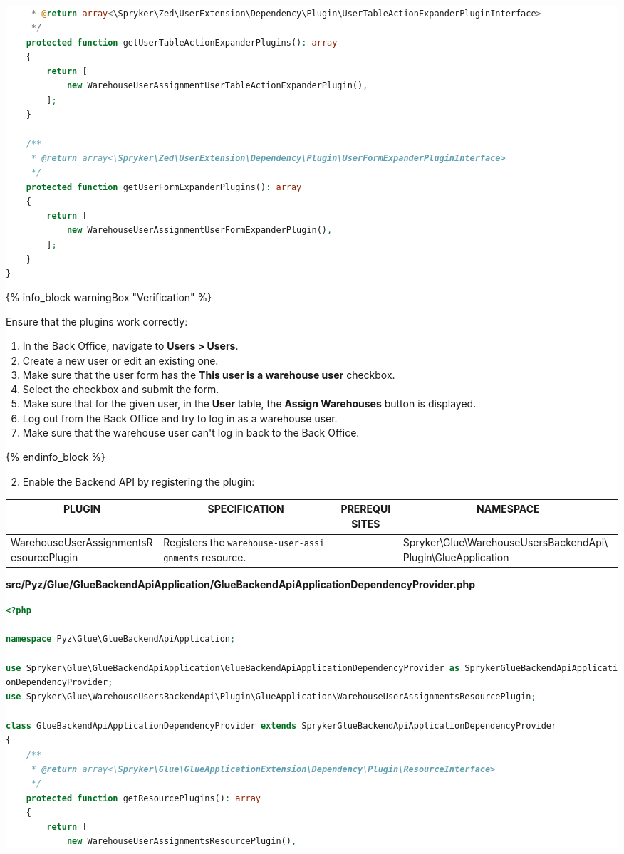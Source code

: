 ```php
     * @return array<\Spryker\Zed\UserExtension\Dependency\Plugin\UserTableActionExpanderPluginInterface>
     */
    protected function getUserTableActionExpanderPlugins(): array
    {
        return [
            new WarehouseUserAssignmentUserTableActionExpanderPlugin(),
        ];
    }

    /**
     * @return array<\Spryker\Zed\UserExtension\Dependency\Plugin\UserFormExpanderPluginInterface>
     */
    protected function getUserFormExpanderPlugins(): array
    {
        return [
            new WarehouseUserAssignmentUserFormExpanderPlugin(),
        ];
    }
}

```

{% info_block warningBox "Verification" %}

Ensure that the plugins work correctly:

1. In the Back Office, navigate to **Users&nbsp;<span aria-label="and then">></span> Users**.
2. Create a new user or edit an existing one.
3. Make sure that the user form has the **This user is a warehouse user** checkbox.
4. Select the checkbox and submit the form.
5. Make sure that for the given user, in the **User** table, the **Assign Warehouses** button is displayed.
6. Log out from the Back Office and try to log in as a warehouse user.
7. Make sure that the warehouse user can't log in back to the Back Office.

{% endinfo_block %}

2. Enable the Backend API by registering the plugin:

| PLUGIN                                               | SPECIFICATION                                                | PREREQUISITES | NAMESPACE                                                   |
|------------------------------------------------------|--------------------------------------------------------------|---------------|-------------------------------------------------------------|
| WarehouseUserAssignmentsResourcePlugin               | Registers the `warehouse-user-assignments` resource.         |               | Spryker\Glue\WarehouseUsersBackendApi\Plugin\GlueApplication |


**src/Pyz/Glue/GlueBackendApiApplication/GlueBackendApiApplicationDependencyProvider.php**

```php
<?php

namespace Pyz\Glue\GlueBackendApiApplication;

use Spryker\Glue\GlueBackendApiApplication\GlueBackendApiApplicationDependencyProvider as SprykerGlueBackendApiApplicationDependencyProvider;
use Spryker\Glue\WarehouseUsersBackendApi\Plugin\GlueApplication\WarehouseUserAssignmentsResourcePlugin;

class GlueBackendApiApplicationDependencyProvider extends SprykerGlueBackendApiApplicationDependencyProvider
{
    /**
     * @return array<\Spryker\Glue\GlueApplicationExtension\Dependency\Plugin\ResourceInterface>
     */
    protected function getResourcePlugins(): array
    {
        return [
            new WarehouseUserAssignmentsResourcePlugin(),
```
